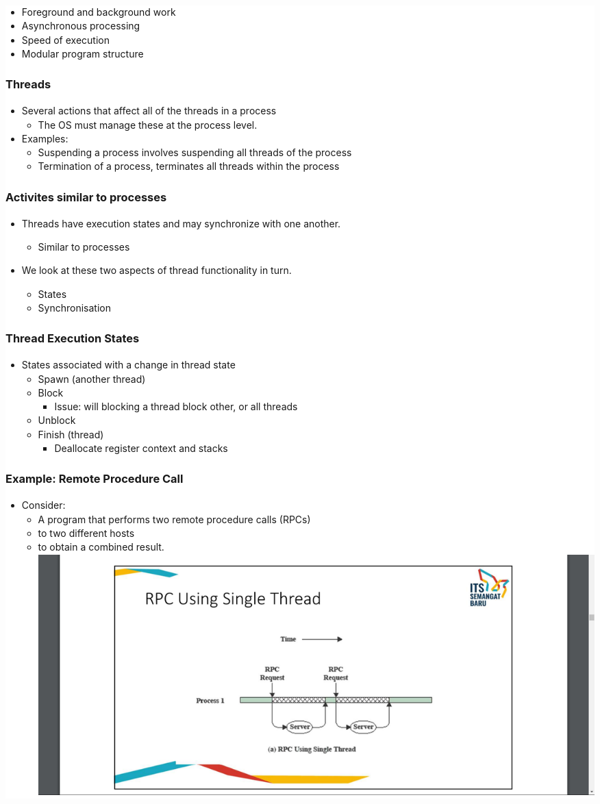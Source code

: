 - Foreground and background work
- Asynchronous processing
- Speed of execution
- Modular program structure

### Threads

- Several actions that affect all of the threads in a process
  - The OS must manage these at the process level.
- Examples:
  - Suspending a process involves suspending all threads of the process
  - Termination of a process, terminates all threads within the process

### Activites similar to processes

- Threads have execution states and may synchronize with one another.

  - Similar to processes

- We look at these two aspects of thread functionality in turn.
  - States
  - Synchronisation

### Thread Execution States

- States associated with a change in thread state
  - Spawn (another thread)
  - Block
    - Issue: will blocking a thread block other, or all threads
  - Unblock
  - Finish (thread)
    - Deallocate register context and stacks

### Example: Remote Procedure Call

- Consider:
  - A program that performs two remote procedure calls (RPCs)
  - to two different hosts
  - to obtain a combined result.
    ![alt text](image-7.png)